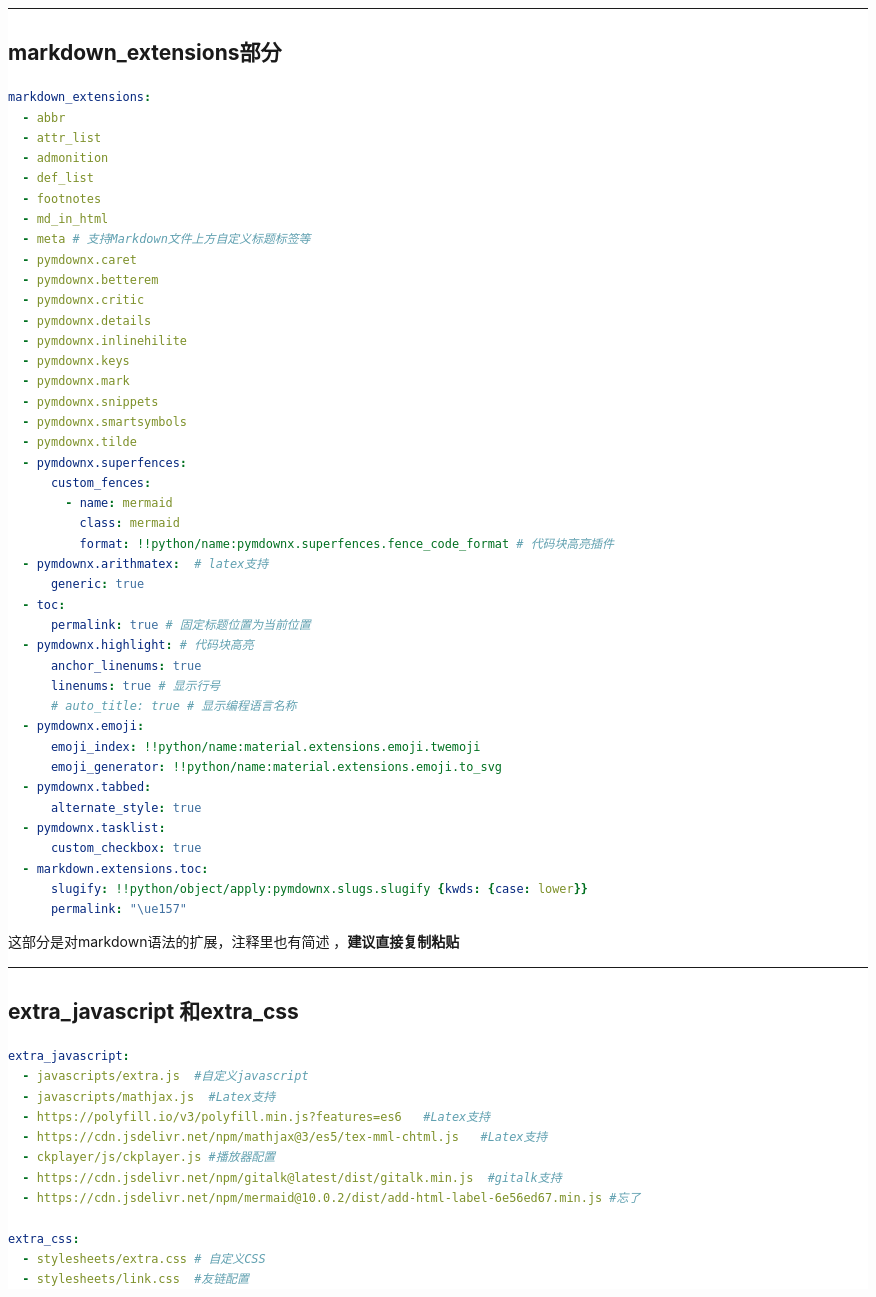 ***
## markdown_extensions部分
```yaml
markdown_extensions:
  - abbr
  - attr_list
  - admonition
  - def_list
  - footnotes
  - md_in_html
  - meta # 支持Markdown文件上方自定义标题标签等
  - pymdownx.caret
  - pymdownx.betterem
  - pymdownx.critic
  - pymdownx.details
  - pymdownx.inlinehilite
  - pymdownx.keys
  - pymdownx.mark
  - pymdownx.snippets
  - pymdownx.smartsymbols
  - pymdownx.tilde
  - pymdownx.superfences:
      custom_fences:
        - name: mermaid
          class: mermaid
          format: !!python/name:pymdownx.superfences.fence_code_format # 代码块高亮插件
  - pymdownx.arithmatex:  # latex支持
      generic: true
  - toc:
      permalink: true # 固定标题位置为当前位置
  - pymdownx.highlight: # 代码块高亮
      anchor_linenums: true
      linenums: true # 显示行号
      # auto_title: true # 显示编程语言名称
  - pymdownx.emoji:
      emoji_index: !!python/name:material.extensions.emoji.twemoji
      emoji_generator: !!python/name:material.extensions.emoji.to_svg
  - pymdownx.tabbed:
      alternate_style: true
  - pymdownx.tasklist:
      custom_checkbox: true
  - markdown.extensions.toc:
      slugify: !!python/object/apply:pymdownx.slugs.slugify {kwds: {case: lower}}
      permalink: "\ue157"
```
这部分是对markdown语法的扩展，注释里也有简述 ，**建议直接复制粘贴**

***
## extra_javascript 和extra_css
```yaml
extra_javascript:
  - javascripts/extra.js  #自定义javascript
  - javascripts/mathjax.js  #Latex支持
  - https://polyfill.io/v3/polyfill.min.js?features=es6   #Latex支持
  - https://cdn.jsdelivr.net/npm/mathjax@3/es5/tex-mml-chtml.js   #Latex支持
  - ckplayer/js/ckplayer.js #播放器配置
  - https://cdn.jsdelivr.net/npm/gitalk@latest/dist/gitalk.min.js  #gitalk支持
  - https://cdn.jsdelivr.net/npm/mermaid@10.0.2/dist/add-html-label-6e56ed67.min.js #忘了

extra_css:
  - stylesheets/extra.css # 自定义CSS
  - stylesheets/link.css  #友链配置
```